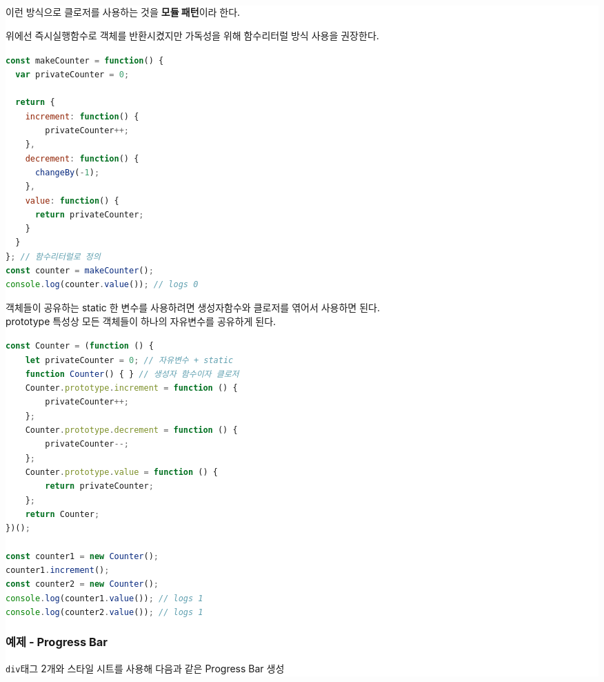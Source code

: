이런 방식으로 클로저를 사용하는 것을 **모듈 패턴**이라 한다.

위에선 즉시실행함수로 객체를 반환시켰지만 가독성을 위해 함수리터럴 방식 사용을 권장한다.  

```js
const makeCounter = function() {
  var privateCounter = 0;
  
  return {
    increment: function() {
        privateCounter++;
    },
    decrement: function() {
      changeBy(-1);
    },
    value: function() {
      return privateCounter;
    }
  }  
}; // 함수리터럴로 정의
const counter = makeCounter();
console.log(counter.value()); // logs 0
```

객체들이 공유하는 static 한 변수를 사용하려면 생성자함수와 클로저를 엮어서 사용하면 된다.  
prototype 특성상 모든 객체들이 하나의 자유변수를 공유하게 된다.  

```js
const Counter = (function () {
    let privateCounter = 0; // 자유변수 + static
    function Counter() { } // 생성자 함수이자 클로저
    Counter.prototype.increment = function () {
        privateCounter++;
    };
    Counter.prototype.decrement = function () {
        privateCounter--;
    };
    Counter.prototype.value = function () {
        return privateCounter;
    };
    return Counter;
})();

const counter1 = new Counter();
counter1.increment();
const counter2 = new Counter();
console.log(counter1.value()); // logs 1
console.log(counter2.value()); // logs 1
```



### 예제 - Progress Bar

`div`태그 2개와 스타일 시트를 사용해 다음과 같은 Progress Bar 생성  
